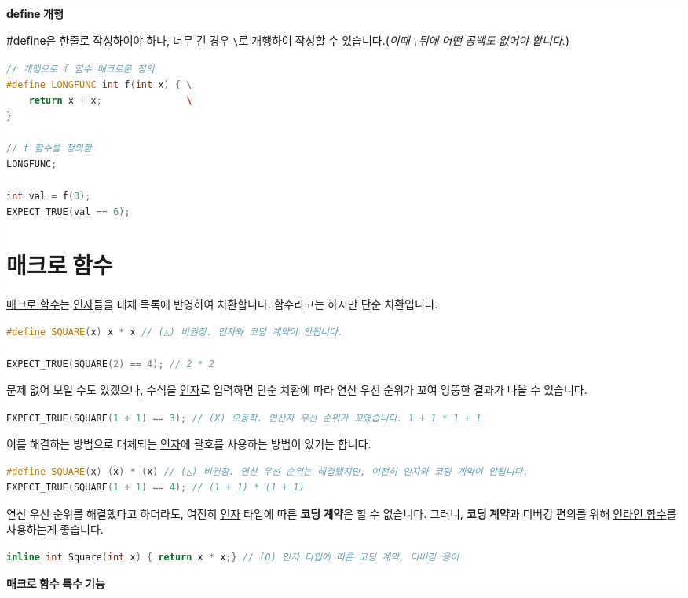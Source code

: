 **define 개행**

[#define](https://tango1202.github.io/legacy-cpp-guide/legacy-cpp-guide-preprocessor/#define-%EC%83%81%EC%88%98)은 한줄로 작성하여야 하나, 너무 긴 경우 `\`로 개행하여 작성할 수 있습니다.(*이때 `\`뒤에 어떤 공백도 없어야 합니다.*)

```cpp
// 개행으로 f 함수 매크로문 정의
#define LONGFUNC int f(int x) { \
    return x + x;               \ 
}

// f 함수를 정의함
LONGFUNC;  

int val = f(3);
EXPECT_TRUE(val == 6);
```

# 매크로 함수

 [매크로 함수](https://tango1202.github.io/legacy-cpp-guide/legacy-cpp-guide-preprocessor/#%EB%A7%A4%ED%81%AC%EB%A1%9C-%ED%95%A8%EC%88%98)는 [인자](https://tango1202.github.io/legacy-cpp-guide/legacy-cpp-guide-function/#%EC%9D%B8%EC%9E%90%EB%A7%A4%EA%B0%9C%EB%B3%80%EC%88%98-parameter)들을 대체 목록에 반영하여 치환합니다. 함수라고는 하지만 단순 치환입니다.

 ```cpp
#define SQUARE(x) x * x // (△) 비권장. 인자와 코딩 계약이 안됩니다.

EXPECT_TRUE(SQUARE(2) == 4); // 2 * 2
```

문제 없어 보일 수도 있겠으나, 수식을 [인자](https://tango1202.github.io/legacy-cpp-guide/legacy-cpp-guide-function/#%EC%9D%B8%EC%9E%90%EB%A7%A4%EA%B0%9C%EB%B3%80%EC%88%98-parameter)로 입력하면 단순 치환에 따라 연산 우선 순위가 꼬여 엉뚱한 결과가 나올 수 있습니다.

```cpp
EXPECT_TRUE(SQUARE(1 + 1) == 3); // (X) 오동작. 연산자 우선 순위가 꼬였습니다. 1 + 1 * 1 + 1
```

이를 해결하는 방법으로 대체되는 [인자](https://tango1202.github.io/legacy-cpp-guide/legacy-cpp-guide-function/#%EC%9D%B8%EC%9E%90%EB%A7%A4%EA%B0%9C%EB%B3%80%EC%88%98-parameter)에 괄호를 사용하는 방법이 있기는 합니다.

```cpp
#define SQUARE(x) (x) * (x) // (△) 비권장. 연산 우선 순위는 해결됐지만, 여전히 인자와 코딩 계약이 안됩니다.
EXPECT_TRUE(SQUARE(1 + 1) == 4); // (1 + 1) * (1 + 1)
```

연산 우선 순위를 해결했다고 하더라도, 여전히 [인자](https://tango1202.github.io/legacy-cpp-guide/legacy-cpp-guide-function/#%EC%9D%B8%EC%9E%90%EB%A7%A4%EA%B0%9C%EB%B3%80%EC%88%98-parameter) 타입에 따른 **코딩 계약**은 할 수 없습니다. 그러니, **코딩 계약**과 디버깅 편의를 위해 [인라인 함수](https://tango1202.github.io/legacy-cpp-guide/legacy-cpp-guide-inline/)를 사용하는게 좋습니다.

 ```cpp
 inline int Square(int x) { return x * x;} // (O) 인자 타입에 따른 코딩 계약, 디버깅 용이
 ```

**매크로 함수 특수 기능**
